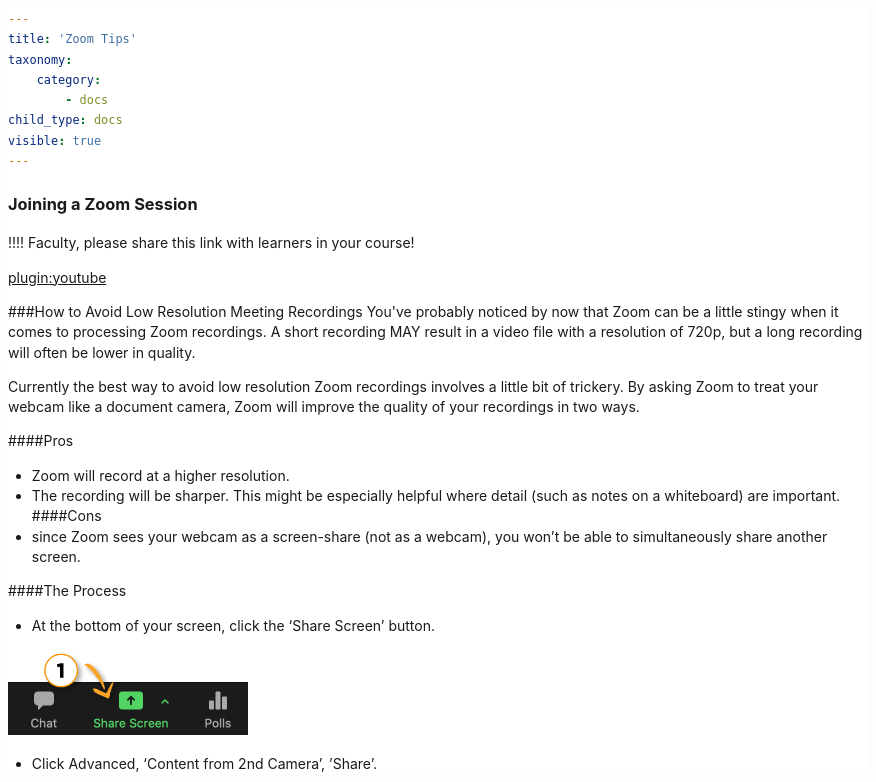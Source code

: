 ```yaml
---
title: 'Zoom Tips'
taxonomy:
    category:
        - docs
child_type: docs
visible: true
---
```


### Joining a Zoom Session

!!!! Faculty, please share this link with learners in your course!

[plugin:youtube](https://youtu.be/hIkCmbvAHQQ)


###How to Avoid Low Resolution Meeting Recordings
You've probably noticed by now that Zoom can be a little stingy when it comes to processing Zoom recordings. A short recording MAY result in a video file with a resolution of 720p, but a long recording will often be lower in quality.

Currently the best way to avoid low resolution Zoom recordings involves a little bit of trickery.
By asking Zoom to treat your webcam like a document camera, Zoom will improve the quality of your recordings in two ways.

####Pros
- Zoom will record at a higher resolution.
- The recording will be sharper. This might be especially helpful where detail (such as notes on a whiteboard) are important.
####Cons
- since Zoom sees your webcam as a screen-share (not as a webcam), you won’t be able to simultaneously share another screen.

####The Process
- At the bottom of your screen, click the ‘Share Screen’ button.

![The 'Share Screen' button in Zoom](Zoom_Recording-1.png "The 'Share Screen' button in Zoom")
- Click Advanced, ‘Content from 2nd Camera’, ’Share’.

